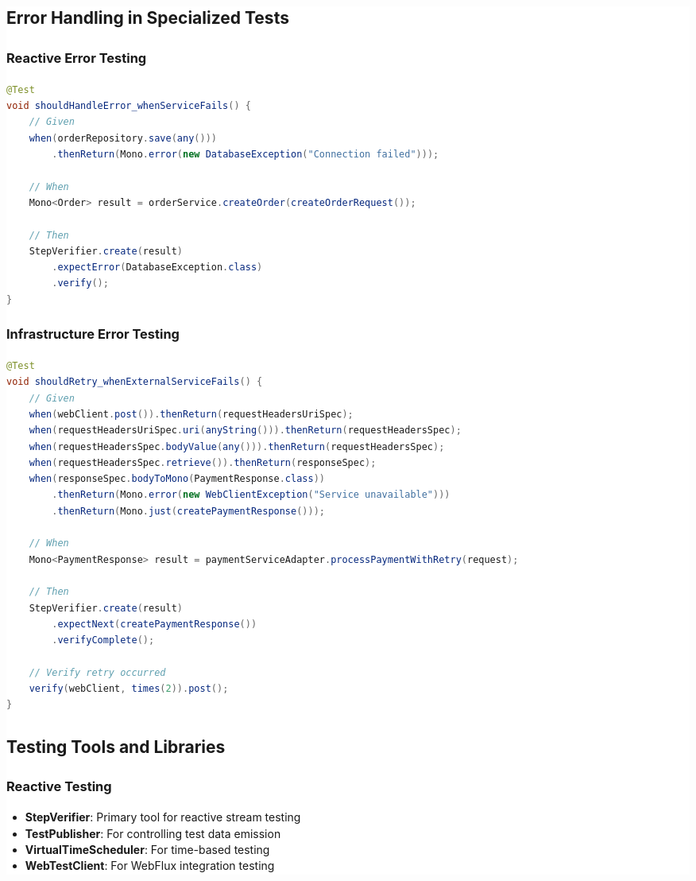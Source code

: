 ## Error Handling in Specialized Tests

### Reactive Error Testing
```java
@Test
void shouldHandleError_whenServiceFails() {
    // Given
    when(orderRepository.save(any()))
        .thenReturn(Mono.error(new DatabaseException("Connection failed")));
    
    // When
    Mono<Order> result = orderService.createOrder(createOrderRequest());
    
    // Then
    StepVerifier.create(result)
        .expectError(DatabaseException.class)
        .verify();
}
```

### Infrastructure Error Testing
```java
@Test
void shouldRetry_whenExternalServiceFails() {
    // Given
    when(webClient.post()).thenReturn(requestHeadersUriSpec);
    when(requestHeadersUriSpec.uri(anyString())).thenReturn(requestHeadersSpec);
    when(requestHeadersSpec.bodyValue(any())).thenReturn(requestHeadersSpec);
    when(requestHeadersSpec.retrieve()).thenReturn(responseSpec);
    when(responseSpec.bodyToMono(PaymentResponse.class))
        .thenReturn(Mono.error(new WebClientException("Service unavailable")))
        .thenReturn(Mono.just(createPaymentResponse()));
    
    // When
    Mono<PaymentResponse> result = paymentServiceAdapter.processPaymentWithRetry(request);
    
    // Then
    StepVerifier.create(result)
        .expectNext(createPaymentResponse())
        .verifyComplete();
        
    // Verify retry occurred
    verify(webClient, times(2)).post();
}
```

## Testing Tools and Libraries

### Reactive Testing
- **StepVerifier**: Primary tool for reactive stream testing
- **TestPublisher**: For controlling test data emission
- **VirtualTimeScheduler**: For time-based testing
- **WebTestClient**: For WebFlux integration testing
